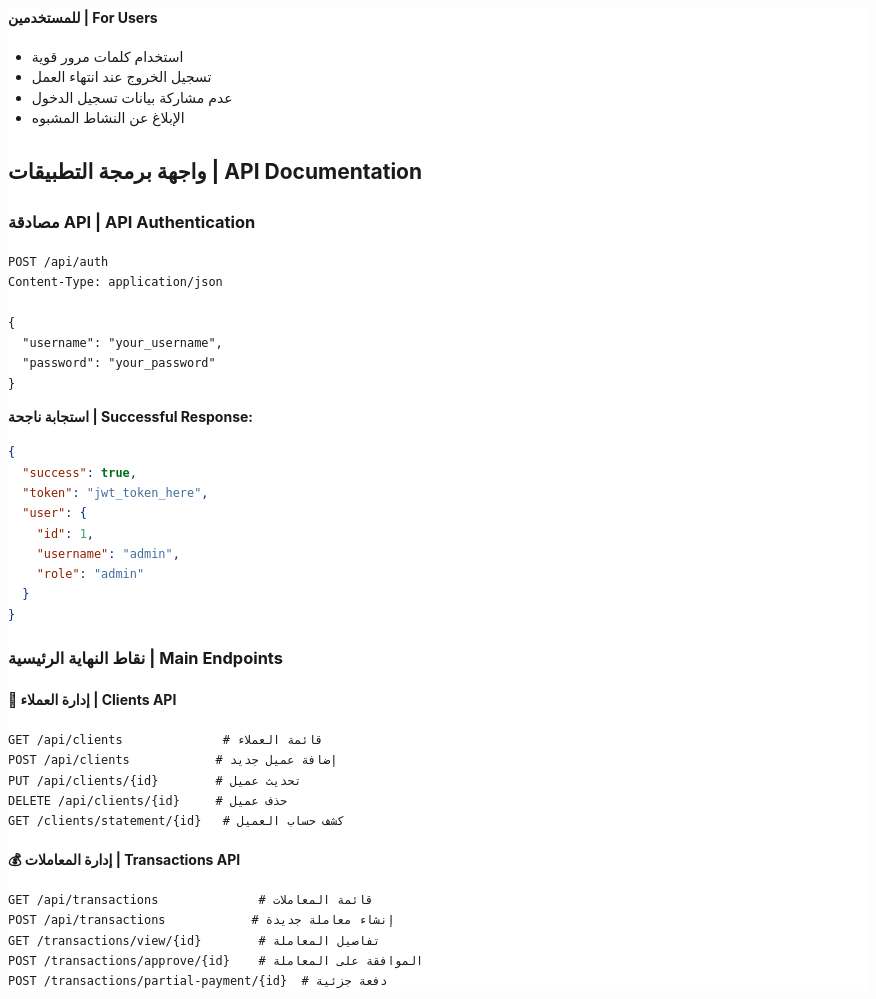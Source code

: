 #### للمستخدمين | For Users
- استخدام كلمات مرور قوية
- تسجيل الخروج عند انتهاء العمل
- عدم مشاركة بيانات تسجيل الدخول
- الإبلاغ عن النشاط المشبوه

## واجهة برمجة التطبيقات | API Documentation

### مصادقة API | API Authentication
```http
POST /api/auth
Content-Type: application/json

{
  "username": "your_username",
  "password": "your_password"
}
```

**استجابة ناجحة | Successful Response:**
```json
{
  "success": true,
  "token": "jwt_token_here",
  "user": {
    "id": 1,
    "username": "admin",
    "role": "admin"
  }
}
```

### نقاط النهاية الرئيسية | Main Endpoints

#### 👥 إدارة العملاء | Clients API
```http
GET /api/clients              # قائمة العملاء
POST /api/clients            # إضافة عميل جديد
PUT /api/clients/{id}        # تحديث عميل
DELETE /api/clients/{id}     # حذف عميل
GET /clients/statement/{id}   # كشف حساب العميل
```

#### 💰 إدارة المعاملات | Transactions API
```http
GET /api/transactions              # قائمة المعاملات
POST /api/transactions            # إنشاء معاملة جديدة
GET /transactions/view/{id}        # تفاصيل المعاملة
POST /transactions/approve/{id}    # الموافقة على المعاملة
POST /transactions/partial-payment/{id}  # دفعة جزئية
```
